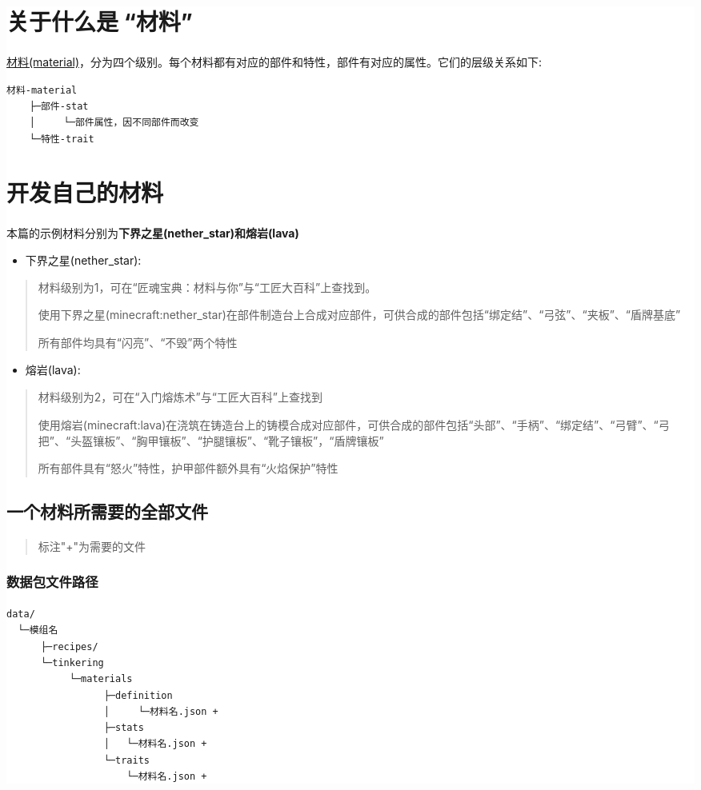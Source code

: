 # 关于什么是 “材料”

[材料(material)](https://tinkers-construct-3.fandom.com/wiki/Category:Materials)，分为四个级别。每个材料都有对应的部件和特性，部件有对应的属性。它们的层级关系如下:

```
材料-material
    ├─部件-stat
    │     └─部件属性，因不同部件而改变
    └─特性-trait
```

# 开发自己的材料

本篇的示例材料分别为**下界之星(nether_star)**和**熔岩(lava)**

* 下界之星(nether_star):

> 材料级别为1，可在“匠魂宝典：材料与你”与“工匠大百科”上查找到。
> 
> 使用下界之星(minecraft:nether_star)在部件制造台上合成对应部件，可供合成的部件包括“绑定结”、“弓弦”、“夹板”、“盾牌基底”
> 
> 所有部件均具有“闪亮”、“不毁”两个特性

* 熔岩(lava):

> 材料级别为2，可在“入门熔炼术”与“工匠大百科”上查找到
> 
> 使用熔岩(minecraft:lava)在浇筑在铸造台上的铸模合成对应部件，可供合成的部件包括“头部”、“手柄”、“绑定结”、“弓臂”、“弓把”、“头盔镶板”、“胸甲镶板”、“护腿镶板”、“靴子镶板”，“盾牌镶板”
> 
> 所有部件具有“怒火”特性，护甲部件额外具有“火焰保护”特性


## 一个材料所需要的全部文件

> 标注"+"为需要的文件

### 数据包文件路径

```
data/
  └─模组名
      ├─recipes/
      └─tinkering
           └─materials
                 ├─definition
                 │     └─材料名.json +
                 ├─stats
                 │   └─材料名.json +
                 └─traits
                     └─材料名.json +
```
